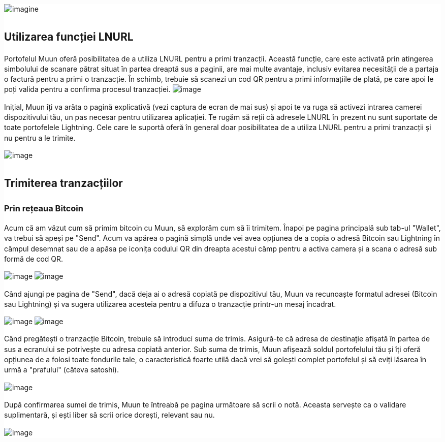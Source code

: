 ![imagine](assets/28.webp)

## Utilizarea funcției LNURL
Portofelul Muun oferă posibilitatea de a utiliza LNURL pentru a primi tranzacții. Această funcție, care este activată prin atingerea simbolului de scanare pătrat situat în partea dreaptă sus a paginii, are mai multe avantaje, inclusiv evitarea necesității de a partaja o factură pentru a primi o tranzacție. În schimb, trebuie să scanezi un cod QR pentru a primi informațiile de plată, pe care apoi le poți valida pentru a confirma procesul tranzacției.
![image](assets/29.webp)

Inițial, Muun îți va arăta o pagină explicativă (vezi captura de ecran de mai sus) și apoi te va ruga să activezi intrarea camerei dispozitivului tău, un pas necesar pentru utilizarea aplicației. Te rugăm să reții că adresele LNURL în prezent nu sunt suportate de toate portofelele Lightning. Cele care le suportă oferă în general doar posibilitatea de a utiliza LNURL pentru a primi tranzacții și nu pentru a le trimite.

![image](assets/30.webp)

## Trimiterea tranzacțiilor

### Prin rețeaua Bitcoin

Acum că am văzut cum să primim bitcoin cu Muun, să explorăm cum să îi trimitem. Înapoi pe pagina principală sub tab-ul "Wallet", va trebui să apeși pe "Send". Acum va apărea o pagină simplă unde vei avea opțiunea de a copia o adresă Bitcoin sau Lightning în câmpul desemnat sau de a apăsa pe iconița codului QR din dreapta acestui câmp pentru a activa camera și a scana o adresă sub formă de cod QR.

![image](assets/31.webp)
![image](assets/32.webp)

Când ajungi pe pagina de "Send", dacă deja ai o adresă copiată pe dispozitivul tău, Muun va recunoaște formatul adresei (Bitcoin sau Lightning) și va sugera utilizarea acesteia pentru a difuza o tranzacție printr-un mesaj încadrat.

![image](assets/33.webp)
![image](assets/34.webp)

Când pregătești o tranzacție Bitcoin, trebuie să introduci suma de trimis. Asigură-te că adresa de destinație afișată în partea de sus a ecranului se potrivește cu adresa copiată anterior. Sub suma de trimis, Muun afișează soldul portofelului tău și îți oferă opțiunea de a folosi toate fondurile tale, o caracteristică foarte utilă dacă vrei să golești complet portofelul și să eviți lăsarea în urmă a "prafului" (câteva satoshi).

![image](assets/35.webp)

După confirmarea sumei de trimis, Muun te întreabă pe pagina următoare să scrii o notă. Aceasta servește ca o validare suplimentară, și ești liber să scrii orice dorești, relevant sau nu.

![image](assets/36.webp)
